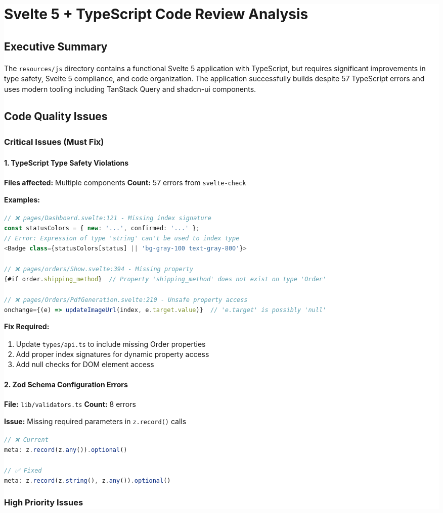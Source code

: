 # Svelte 5 + TypeScript Code Review Analysis

## Executive Summary

The `resources/js` directory contains a functional Svelte 5 application with TypeScript, but requires significant improvements in type safety, Svelte 5 compliance, and code organization. The application successfully builds despite 57 TypeScript errors and uses modern tooling including TanStack Query and shadcn-ui components.

## Code Quality Issues

### Critical Issues (Must Fix)

#### 1. TypeScript Type Safety Violations
**Files affected:** Multiple components
**Count:** 57 errors from `svelte-check`

**Examples:**
```typescript
// ❌ pages/Dashboard.svelte:121 - Missing index signature
const statusColors = { new: '...', confirmed: '...' };
// Error: Expression of type 'string' can't be used to index type
<Badge class={statusColors[status] || 'bg-gray-100 text-gray-800'}>

// ❌ pages/orders/Show.svelte:394 - Missing property
{#if order.shipping_method}  // Property 'shipping_method' does not exist on type 'Order'

// ❌ pages/Orders/PdfGeneration.svelte:210 - Unsafe property access
onchange={(e) => updateImageUrl(index, e.target.value)}  // 'e.target' is possibly 'null'
```

**Fix Required:**
1. Update `types/api.ts` to include missing Order properties
2. Add proper index signatures for dynamic property access
3. Add null checks for DOM element access

#### 2. Zod Schema Configuration Errors
**File:** `lib/validators.ts`
**Count:** 8 errors

**Issue:** Missing required parameters in `z.record()` calls
```typescript
// ❌ Current
meta: z.record(z.any()).optional()

// ✅ Fixed
meta: z.record(z.string(), z.any()).optional()
```

### High Priority Issues

